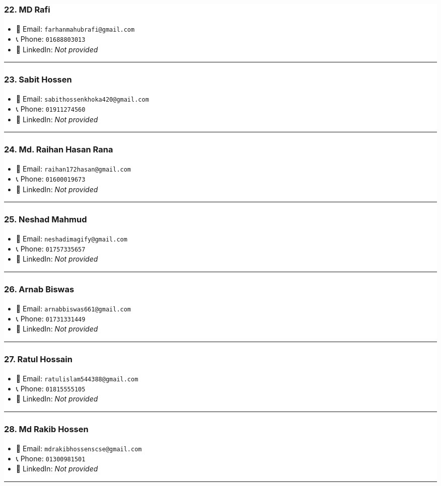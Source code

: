 
### 22. **MD Rafi**

- 📧 Email: `farhanmahubrafi@gmail.com`
- 📞 Phone: `01688803013`
- 🔗 LinkedIn: _Not provided_

---

### 23. **Sabit Hossen**

- 📧 Email: `sabithossenkhoka420@gmail.com`
- 📞 Phone: `01911274560`
- 🔗 LinkedIn: _Not provided_

---

### 24. **Md. Raihan Hasan Rana**

- 📧 Email: `raihan172hasan@gmail.com`
- 📞 Phone: `01600019673`
- 🔗 LinkedIn: _Not provided_

---

### 25. **Neshad Mahmud**

- 📧 Email: `neshadimagify@gmail.com`
- 📞 Phone: `01757335657`
- 🔗 LinkedIn: _Not provided_

---

### 26. **Arnab Biswas**

- 📧 Email: `arnabbiswas661@gmail.com`
- 📞 Phone: `01731331449`
- 🔗 LinkedIn: _Not provided_

---

### 27. **Ratul Hossain**

- 📧 Email: `ratulislam544388@gmail.com`
- 📞 Phone: `01815555105`
- 🔗 LinkedIn: _Not provided_

---

### 28. **Md Rakib Hossen**

- 📧 Email: `mdrakibhossenscse@gmail.com`
- 📞 Phone: `01300981501`
- 🔗 LinkedIn: _Not provided_

---